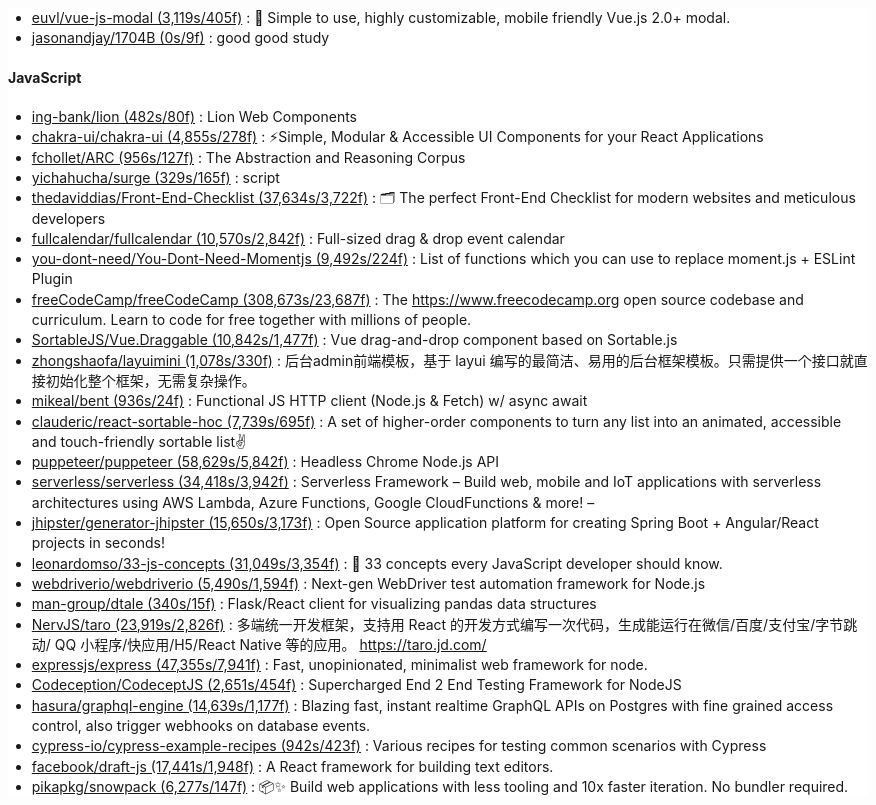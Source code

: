 * [euvl/vue-js-modal (3,119s/405f)](https://github.com/euvl/vue-js-modal) : 🍕 Simple to use, highly customizable, mobile friendly Vue.js 2.0+ modal.
* [jasonandjay/1704B (0s/9f)](https://github.com/jasonandjay/1704B) : good good study

#### JavaScript
* [ing-bank/lion (482s/80f)](https://github.com/ing-bank/lion) : Lion Web Components
* [chakra-ui/chakra-ui (4,855s/278f)](https://github.com/chakra-ui/chakra-ui) : ⚡️Simple, Modular & Accessible UI Components for your React Applications
* [fchollet/ARC (956s/127f)](https://github.com/fchollet/ARC) : The Abstraction and Reasoning Corpus
* [yichahucha/surge (329s/165f)](https://github.com/yichahucha/surge) : script
* [thedaviddias/Front-End-Checklist (37,634s/3,722f)](https://github.com/thedaviddias/Front-End-Checklist) : 🗂 The perfect Front-End Checklist for modern websites and meticulous developers
* [fullcalendar/fullcalendar (10,570s/2,842f)](https://github.com/fullcalendar/fullcalendar) : Full-sized drag & drop event calendar
* [you-dont-need/You-Dont-Need-Momentjs (9,492s/224f)](https://github.com/you-dont-need/You-Dont-Need-Momentjs) : List of functions which you can use to replace moment.js + ESLint Plugin
* [freeCodeCamp/freeCodeCamp (308,673s/23,687f)](https://github.com/freeCodeCamp/freeCodeCamp) : The https://www.freecodecamp.org open source codebase and curriculum. Learn to code for free together with millions of people.
* [SortableJS/Vue.Draggable (10,842s/1,477f)](https://github.com/SortableJS/Vue.Draggable) : Vue drag-and-drop component based on Sortable.js
* [zhongshaofa/layuimini (1,078s/330f)](https://github.com/zhongshaofa/layuimini) : 后台admin前端模板，基于 layui 编写的最简洁、易用的后台框架模板。只需提供一个接口就直接初始化整个框架，无需复杂操作。
* [mikeal/bent (936s/24f)](https://github.com/mikeal/bent) : Functional JS HTTP client (Node.js & Fetch) w/ async await
* [clauderic/react-sortable-hoc (7,739s/695f)](https://github.com/clauderic/react-sortable-hoc) : A set of higher-order components to turn any list into an animated, accessible and touch-friendly sortable list✌️
* [puppeteer/puppeteer (58,629s/5,842f)](https://github.com/puppeteer/puppeteer) : Headless Chrome Node.js API
* [serverless/serverless (34,418s/3,942f)](https://github.com/serverless/serverless) : Serverless Framework – Build web, mobile and IoT applications with serverless architectures using AWS Lambda, Azure Functions, Google CloudFunctions & more! –
* [jhipster/generator-jhipster (15,650s/3,173f)](https://github.com/jhipster/generator-jhipster) : Open Source application platform for creating Spring Boot + Angular/React projects in seconds!
* [leonardomso/33-js-concepts (31,049s/3,354f)](https://github.com/leonardomso/33-js-concepts) : 📜 33 concepts every JavaScript developer should know.
* [webdriverio/webdriverio (5,490s/1,594f)](https://github.com/webdriverio/webdriverio) : Next-gen WebDriver test automation framework for Node.js
* [man-group/dtale (340s/15f)](https://github.com/man-group/dtale) : Flask/React client for visualizing pandas data structures
* [NervJS/taro (23,919s/2,826f)](https://github.com/NervJS/taro) : 多端统一开发框架，支持用 React 的开发方式编写一次代码，生成能运行在微信/百度/支付宝/字节跳动/ QQ 小程序/快应用/H5/React Native 等的应用。 https://taro.jd.com/
* [expressjs/express (47,355s/7,941f)](https://github.com/expressjs/express) : Fast, unopinionated, minimalist web framework for node.
* [Codeception/CodeceptJS (2,651s/454f)](https://github.com/Codeception/CodeceptJS) : Supercharged End 2 End Testing Framework for NodeJS
* [hasura/graphql-engine (14,639s/1,177f)](https://github.com/hasura/graphql-engine) : Blazing fast, instant realtime GraphQL APIs on Postgres with fine grained access control, also trigger webhooks on database events.
* [cypress-io/cypress-example-recipes (942s/423f)](https://github.com/cypress-io/cypress-example-recipes) : Various recipes for testing common scenarios with Cypress
* [facebook/draft-js (17,441s/1,948f)](https://github.com/facebook/draft-js) : A React framework for building text editors.
* [pikapkg/snowpack (6,277s/147f)](https://github.com/pikapkg/snowpack) : 📦✨ Build web applications with less tooling and 10x faster iteration. No bundler required.
